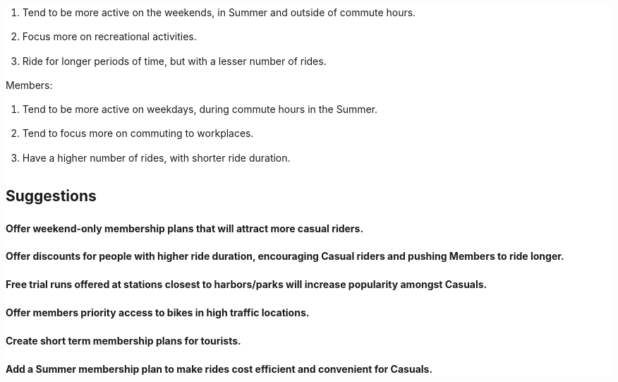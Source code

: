 1. Tend to be more active on the weekends, in Summer and outside of commute hours.

2. Focus more on recreational activities.

3. Ride for longer periods of time, but with a lesser number of rides.


Members: 

1. Tend to be more active on weekdays, during commute hours in the Summer.

2. Tend to focus more on commuting to workplaces.

3. Have a higher number of rides, with shorter ride duration.

## Suggestions

#### Offer weekend-only membership plans that will attract more casual riders.

#### Offer discounts for people with higher ride duration, encouraging Casual riders and pushing Members to ride longer.

#### Free trial runs offered at stations closest to harbors/parks will increase popularity amongst Casuals.

#### Offer members priority access to bikes in high traffic locations.

#### Create short term membership plans for tourists.

#### Add a Summer membership plan to make rides cost efficient and convenient for Casuals.
